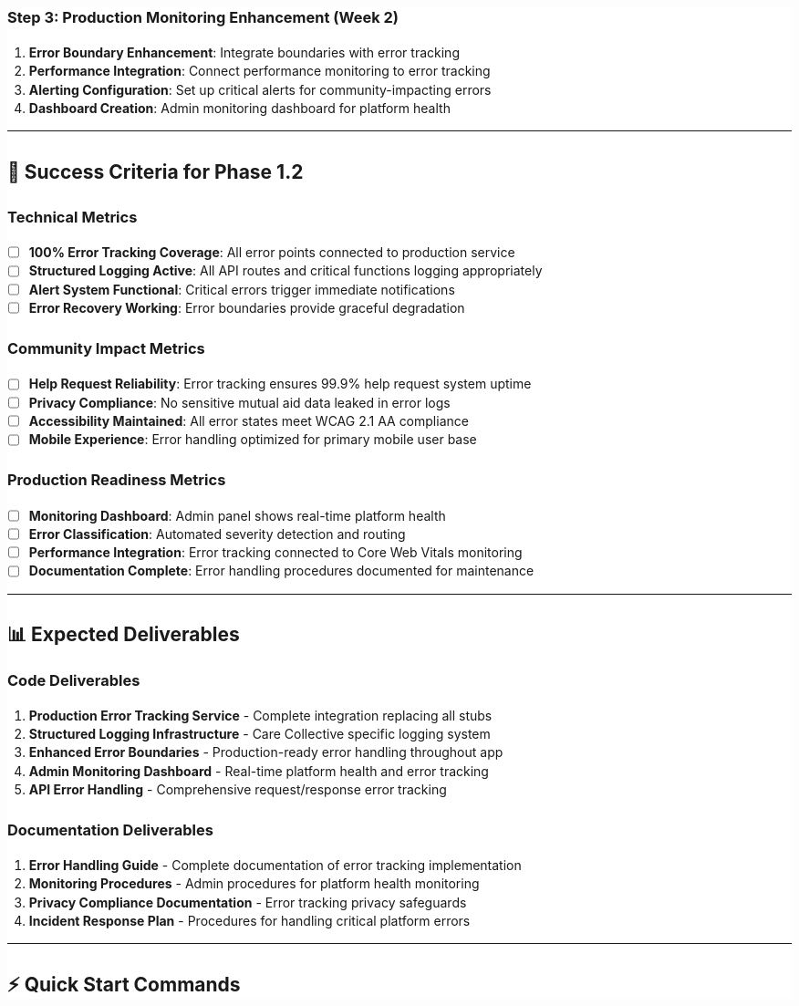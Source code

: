 ### **Step 3: Production Monitoring Enhancement (Week 2)**
1. **Error Boundary Enhancement**: Integrate boundaries with error tracking
2. **Performance Integration**: Connect performance monitoring to error tracking
3. **Alerting Configuration**: Set up critical alerts for community-impacting errors
4. **Dashboard Creation**: Admin monitoring dashboard for platform health

---

## 🎯 **Success Criteria for Phase 1.2**

### **Technical Metrics**
- [ ] **100% Error Tracking Coverage**: All error points connected to production service
- [ ] **Structured Logging Active**: All API routes and critical functions logging appropriately
- [ ] **Alert System Functional**: Critical errors trigger immediate notifications
- [ ] **Error Recovery Working**: Error boundaries provide graceful degradation

### **Community Impact Metrics**
- [ ] **Help Request Reliability**: Error tracking ensures 99.9% help request system uptime
- [ ] **Privacy Compliance**: No sensitive mutual aid data leaked in error logs
- [ ] **Accessibility Maintained**: All error states meet WCAG 2.1 AA compliance
- [ ] **Mobile Experience**: Error handling optimized for primary mobile user base

### **Production Readiness Metrics**
- [ ] **Monitoring Dashboard**: Admin panel shows real-time platform health
- [ ] **Error Classification**: Automated severity detection and routing
- [ ] **Performance Integration**: Error tracking connected to Core Web Vitals monitoring
- [ ] **Documentation Complete**: Error handling procedures documented for maintenance

---

## 📊 **Expected Deliverables**

### **Code Deliverables**
1. **Production Error Tracking Service** - Complete integration replacing all stubs
2. **Structured Logging Infrastructure** - Care Collective specific logging system
3. **Enhanced Error Boundaries** - Production-ready error handling throughout app
4. **Admin Monitoring Dashboard** - Real-time platform health and error tracking
5. **API Error Handling** - Comprehensive request/response error tracking

### **Documentation Deliverables**
1. **Error Handling Guide** - Complete documentation of error tracking implementation
2. **Monitoring Procedures** - Admin procedures for platform health monitoring
3. **Privacy Compliance Documentation** - Error tracking privacy safeguards
4. **Incident Response Plan** - Procedures for handling critical platform errors

---

## ⚡ **Quick Start Commands**
